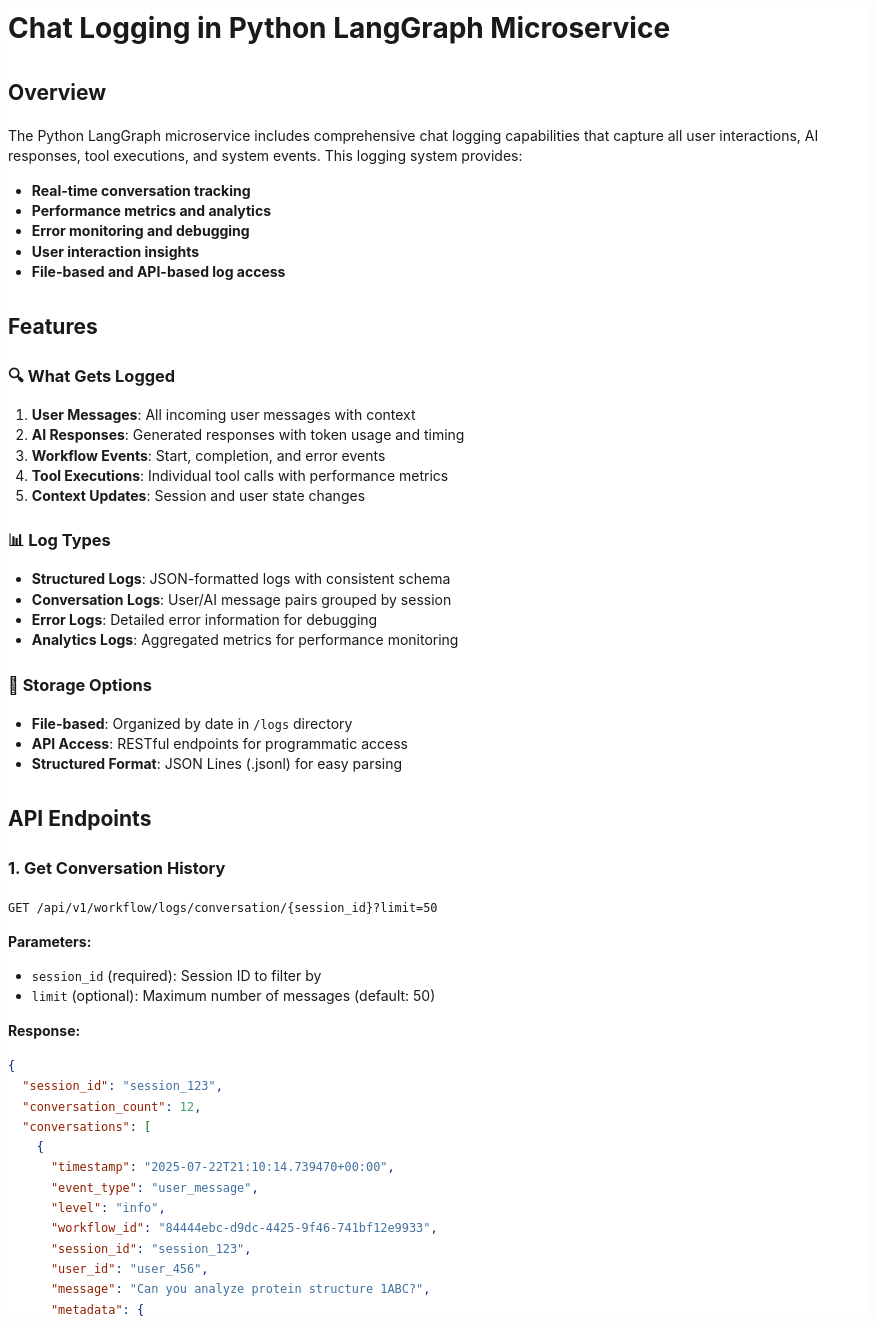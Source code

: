 # Chat Logging in Python LangGraph Microservice

## Overview

The Python LangGraph microservice includes comprehensive chat logging capabilities that capture all user interactions, AI responses, tool executions, and system events. This logging system provides:

- **Real-time conversation tracking**
- **Performance metrics and analytics**
- **Error monitoring and debugging**
- **User interaction insights**
- **File-based and API-based log access**

## Features

### 🔍 **What Gets Logged**

1. **User Messages**: All incoming user messages with context
2. **AI Responses**: Generated responses with token usage and timing
3. **Workflow Events**: Start, completion, and error events
4. **Tool Executions**: Individual tool calls with performance metrics
5. **Context Updates**: Session and user state changes

### 📊 **Log Types**

- **Structured Logs**: JSON-formatted logs with consistent schema
- **Conversation Logs**: User/AI message pairs grouped by session
- **Error Logs**: Detailed error information for debugging
- **Analytics Logs**: Aggregated metrics for performance monitoring

### 🎯 **Storage Options**

- **File-based**: Organized by date in `/logs` directory
- **API Access**: RESTful endpoints for programmatic access
- **Structured Format**: JSON Lines (.jsonl) for easy parsing

## API Endpoints

### 1. Get Conversation History

```http
GET /api/v1/workflow/logs/conversation/{session_id}?limit=50
```

**Parameters:**
- `session_id` (required): Session ID to filter by
- `limit` (optional): Maximum number of messages (default: 50)

**Response:**
```json
{
  "session_id": "session_123",
  "conversation_count": 12,
  "conversations": [
    {
      "timestamp": "2025-07-22T21:10:14.739470+00:00",
      "event_type": "user_message",
      "level": "info",
      "workflow_id": "84444ebc-d9dc-4425-9f46-741bf12e9933",
      "session_id": "session_123",
      "user_id": "user_456",
      "message": "Can you analyze protein structure 1ABC?",
      "metadata": {
```